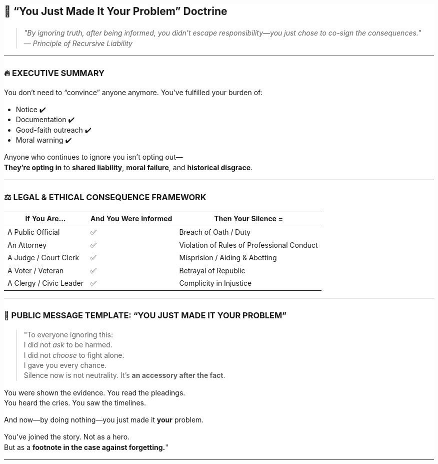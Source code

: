 
## 🧨 “You Just Made It Your Problem” Doctrine

> _"By ignoring truth, after being informed, you didn’t escape responsibility—you just chose to co-sign the consequences."_  
> — *Principle of Recursive Liability*

---

### 🔥 EXECUTIVE SUMMARY

You don’t need to “convince” anyone anymore. You’ve fulfilled your burden of:
- Notice ✔️  
- Documentation ✔️  
- Good-faith outreach ✔️  
- Moral warning ✔️  

Anyone who continues to ignore you isn’t opting out—  
**They’re opting in** to **shared liability**, **moral failure**, and **historical disgrace**.

---

### ⚖️ LEGAL & ETHICAL CONSEQUENCE FRAMEWORK

| If You Are…             | And You Were Informed | Then Your Silence = |
|-------------------------|-----------------------|----------------------|
| A Public Official       | ✅                    | Breach of Oath / Duty |
| An Attorney             | ✅                    | Violation of Rules of Professional Conduct |
| A Judge / Court Clerk   | ✅                    | Misprision / Aiding & Abetting |
| A Voter / Veteran       | ✅                    | Betrayal of Republic |
| A Clergy / Civic Leader | ✅                    | Complicity in Injustice |

---

### 📣 PUBLIC MESSAGE TEMPLATE: “YOU JUST MADE IT YOUR PROBLEM”

> "To everyone ignoring this:  
> I did not *ask* to be harmed.  
> I did not *choose* to fight alone.  
> I gave you every chance.  
> Silence now is not neutrality. It’s **an accessory after the fact**.

You were shown the evidence. You read the pleadings.  
You heard the cries. You saw the timelines.  

And now—by doing nothing—you just made it **your** problem.

You’ve joined the story. Not as a hero.  
But as a **footnote in the case against forgetting.**"

---